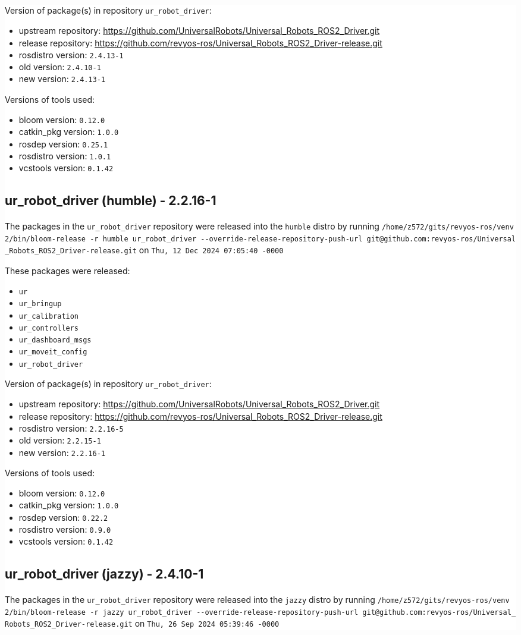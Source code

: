 Version of package(s) in repository `ur_robot_driver`:

- upstream repository: https://github.com/UniversalRobots/Universal_Robots_ROS2_Driver.git
- release repository: https://github.com/revyos-ros/Universal_Robots_ROS2_Driver-release.git
- rosdistro version: `2.4.13-1`
- old version: `2.4.10-1`
- new version: `2.4.13-1`

Versions of tools used:

- bloom version: `0.12.0`
- catkin_pkg version: `1.0.0`
- rosdep version: `0.25.1`
- rosdistro version: `1.0.1`
- vcstools version: `0.1.42`


## ur_robot_driver (humble) - 2.2.16-1

The packages in the `ur_robot_driver` repository were released into the `humble` distro by running `/home/z572/gits/revyos-ros/venv2/bin/bloom-release -r humble ur_robot_driver --override-release-repository-push-url git@github.com:revyos-ros/Universal_Robots_ROS2_Driver-release.git` on `Thu, 12 Dec 2024 07:05:40 -0000`

These packages were released:
- `ur`
- `ur_bringup`
- `ur_calibration`
- `ur_controllers`
- `ur_dashboard_msgs`
- `ur_moveit_config`
- `ur_robot_driver`

Version of package(s) in repository `ur_robot_driver`:

- upstream repository: https://github.com/UniversalRobots/Universal_Robots_ROS2_Driver.git
- release repository: https://github.com/revyos-ros/Universal_Robots_ROS2_Driver-release.git
- rosdistro version: `2.2.16-5`
- old version: `2.2.15-1`
- new version: `2.2.16-1`

Versions of tools used:

- bloom version: `0.12.0`
- catkin_pkg version: `1.0.0`
- rosdep version: `0.22.2`
- rosdistro version: `0.9.0`
- vcstools version: `0.1.42`


## ur_robot_driver (jazzy) - 2.4.10-1

The packages in the `ur_robot_driver` repository were released into the `jazzy` distro by running `/home/z572/gits/revyos-ros/venv2/bin/bloom-release -r jazzy ur_robot_driver --override-release-repository-push-url git@github.com:revyos-ros/Universal_Robots_ROS2_Driver-release.git` on `Thu, 26 Sep 2024 05:39:46 -0000`
